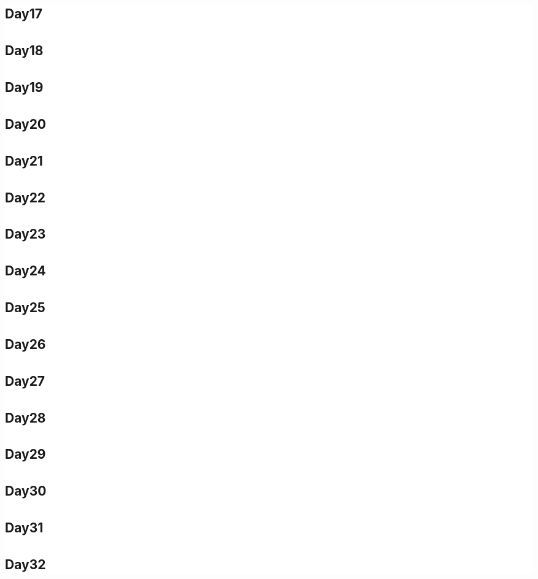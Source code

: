 ## Day17


## Day18


## Day19


## Day20


## Day21


## Day22


## Day23


## Day24


## Day25


## Day26


## Day27


## Day28


## Day29


## Day30


## Day31


## Day32
